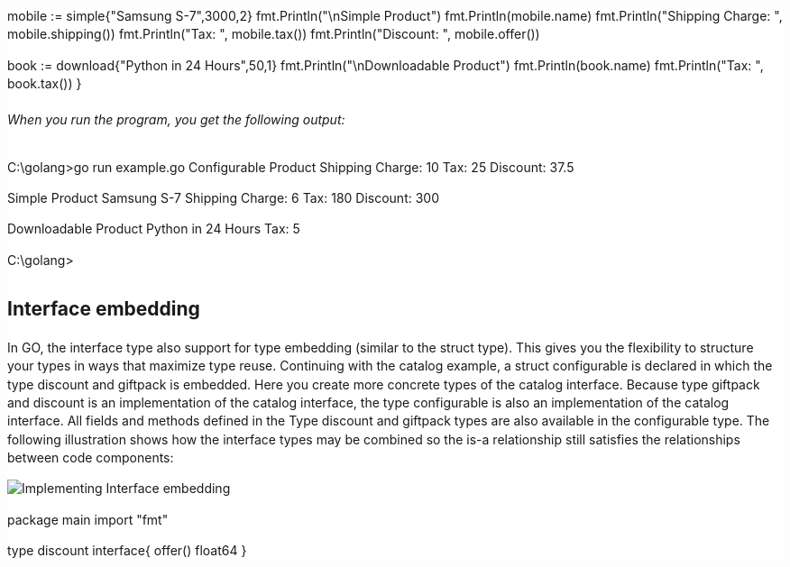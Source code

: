   mobile := simple{"Samsung S\-7",3000,2}
  fmt.Println("\\nSimple Product")
  fmt.Println(mobile.name)
  fmt.Println("Shipping Charge: ", mobile.shipping())
  fmt.Println("Tax: ", mobile.tax())
  fmt.Println("Discount: ", mobile.offer())

  book := download{"Python in 24 Hours",50,1}
  fmt.Println("\\nDownloadable Product")
  fmt.Println(book.name)
  fmt.Println("Tax: ", book.tax())
}

###### When you run the program, you get the following output:

C:\\golang>go run example.go
Configurable Product
Shipping Charge: 10
Tax: 25
Discount: 37.5

Simple Product
Samsung S\-7
Shipping Charge: 6
Tax: 180
Discount: 300

Downloadable Product
Python in 24 Hours
Tax: 5

C:\\golang>

## Interface embedding

In GO, the interface type also support for type embedding (similar to the struct type). This gives you the flexibility to structure your types in ways that maximize type reuse.
Continuing with the catalog example, a struct configurable is declared in which the type discount and giftpack is embedded. Here you create more concrete types of the catalog interface. Because type giftpack and discount is an implementation of the catalog interface, the type configurable is also an implementation of the catalog interface. All fields and methods defined in the Type discount and giftpack types are also available in the configurable type.
The following illustration shows how the interface types may be combined so the is\-a relationship still satisfies the relationships between code components:

![Implementing Interface embedding](https://www.golangprograms.com/media/wysiwyg/subtyping2.jpg)

package main
import "fmt"

type discount interface{
    offer() float64
}

